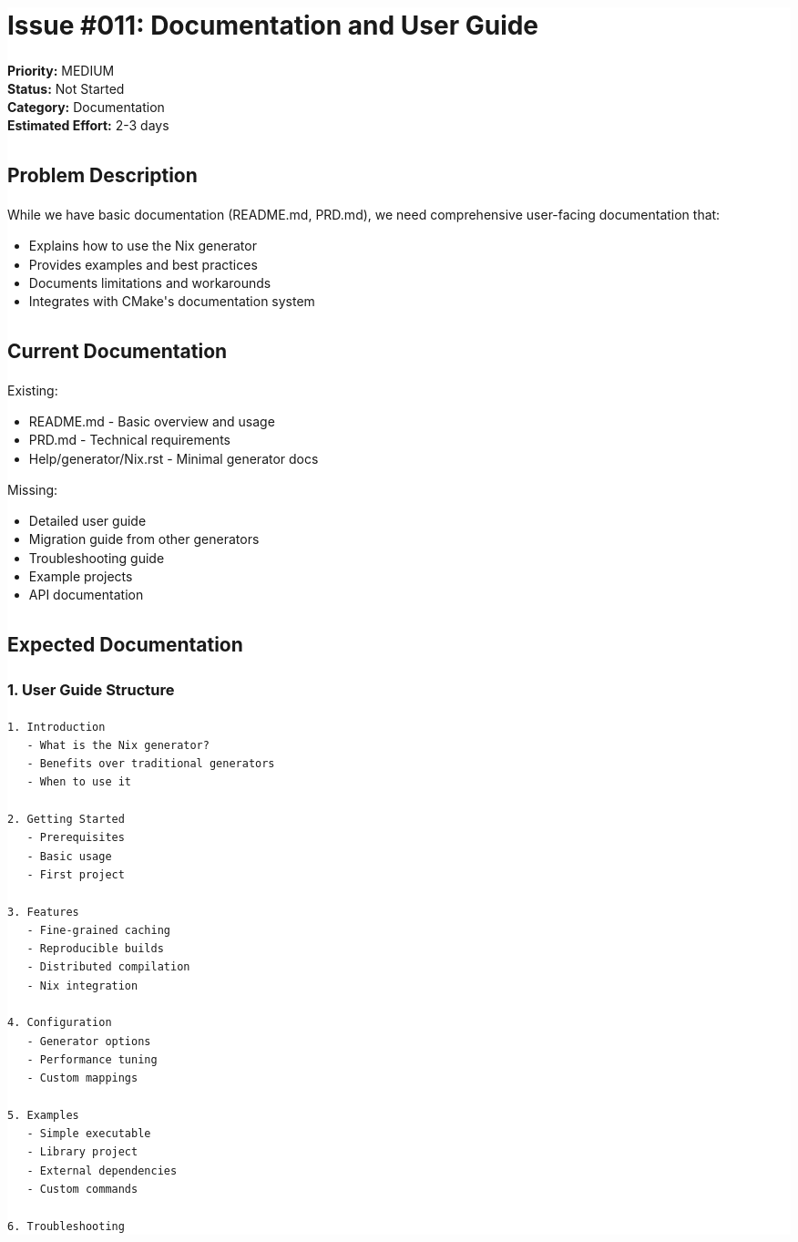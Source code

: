 # Issue #011: Documentation and User Guide

**Priority:** MEDIUM  
**Status:** Not Started  
**Category:** Documentation  
**Estimated Effort:** 2-3 days

## Problem Description

While we have basic documentation (README.md, PRD.md), we need comprehensive user-facing documentation that:
- Explains how to use the Nix generator
- Provides examples and best practices
- Documents limitations and workarounds
- Integrates with CMake's documentation system

## Current Documentation

Existing:
- README.md - Basic overview and usage
- PRD.md - Technical requirements
- Help/generator/Nix.rst - Minimal generator docs

Missing:
- Detailed user guide
- Migration guide from other generators
- Troubleshooting guide
- Example projects
- API documentation

## Expected Documentation

### 1. User Guide Structure
```
1. Introduction
   - What is the Nix generator?
   - Benefits over traditional generators
   - When to use it

2. Getting Started
   - Prerequisites
   - Basic usage
   - First project

3. Features
   - Fine-grained caching
   - Reproducible builds
   - Distributed compilation
   - Nix integration

4. Configuration
   - Generator options
   - Performance tuning
   - Custom mappings

5. Examples
   - Simple executable
   - Library project
   - External dependencies
   - Custom commands

6. Troubleshooting
```